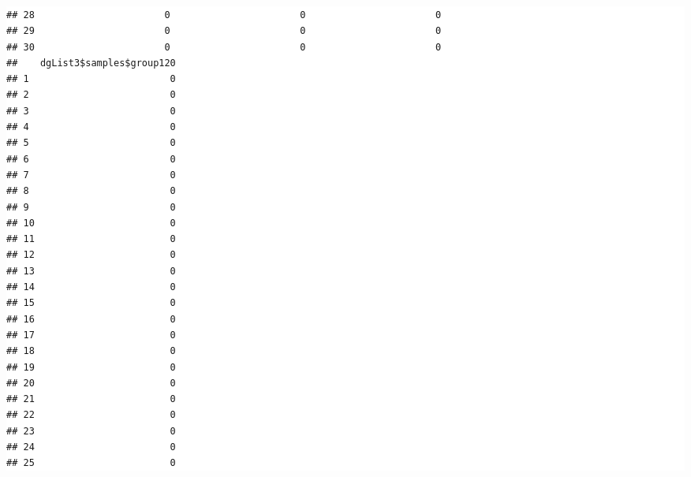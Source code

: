     ## 28                       0                       0                       0
    ## 29                       0                       0                       0
    ## 30                       0                       0                       0
    ##    dgList3$samples$group120
    ## 1                         0
    ## 2                         0
    ## 3                         0
    ## 4                         0
    ## 5                         0
    ## 6                         0
    ## 7                         0
    ## 8                         0
    ## 9                         0
    ## 10                        0
    ## 11                        0
    ## 12                        0
    ## 13                        0
    ## 14                        0
    ## 15                        0
    ## 16                        0
    ## 17                        0
    ## 18                        0
    ## 19                        0
    ## 20                        0
    ## 21                        0
    ## 22                        0
    ## 23                        0
    ## 24                        0
    ## 25                        0